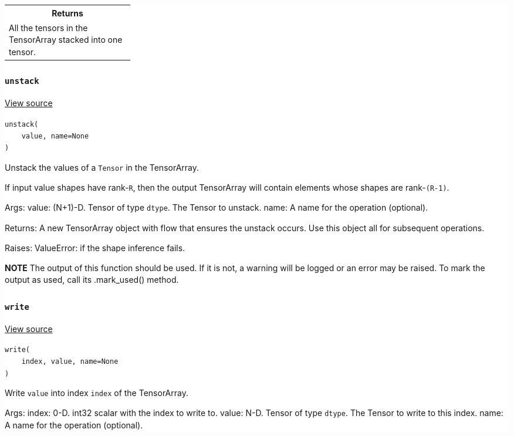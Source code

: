 


 <table class="responsive fixed orange">
<colgroup><col width="214px"><col></colgroup>
<tr><th colspan="2">Returns</th></tr>
<tr class="alt">
<td colspan="2">
All the tensors in the TensorArray stacked into one tensor.
</td>
</tr>

</table>



<h3 id="unstack"><code>unstack</code></h3>

<a target="_blank" href="https://github.com/tensorflow/tensorflow/blob/r2.2/tensorflow/python/ops/tensor_array_ops.py#L1206-L1224">View source</a>

<pre class="devsite-click-to-copy prettyprint lang-py tfo-signature-link">
<code>unstack(
    value, name=None
)
</code></pre>

Unstack the values of a `Tensor` in the TensorArray.

  If input value shapes have rank-`R`, then the output TensorArray will
  contain elements whose shapes are rank-`(R-1)`.

  Args:
    value: (N+1)-D.  Tensor of type `dtype`.  The Tensor to unstack.
    name: A name for the operation (optional).

  Returns:
    A new TensorArray object with flow that ensures the unstack occurs.
    Use this object all for subsequent operations.

  Raises:
    ValueError: if the shape inference fails.
  

**NOTE** The output of this function should be used.  If it is not, a warning will be logged or an error may be raised.  To mark the output as used, call its .mark_used() method.

<h3 id="write"><code>write</code></h3>

<a target="_blank" href="https://github.com/tensorflow/tensorflow/blob/r2.2/tensorflow/python/ops/tensor_array_ops.py#L1143-L1159">View source</a>

<pre class="devsite-click-to-copy prettyprint lang-py tfo-signature-link">
<code>write(
    index, value, name=None
)
</code></pre>

Write `value` into index `index` of the TensorArray.

  Args:
    index: 0-D.  int32 scalar with the index to write to.
    value: N-D.  Tensor of type `dtype`.  The Tensor to write to this index.
    name: A name for the operation (optional).
